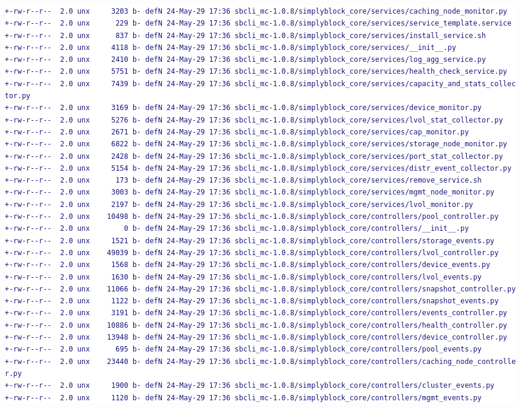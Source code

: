 ```diff
+-rw-r--r--  2.0 unx     3203 b- defN 24-May-29 17:36 sbcli_mc-1.0.8/simplyblock_core/services/caching_node_monitor.py
+-rw-r--r--  2.0 unx      229 b- defN 24-May-29 17:36 sbcli_mc-1.0.8/simplyblock_core/services/service_template.service
+-rw-r--r--  2.0 unx      837 b- defN 24-May-29 17:36 sbcli_mc-1.0.8/simplyblock_core/services/install_service.sh
+-rw-r--r--  2.0 unx     4118 b- defN 24-May-29 17:36 sbcli_mc-1.0.8/simplyblock_core/services/__init__.py
+-rw-r--r--  2.0 unx     2410 b- defN 24-May-29 17:36 sbcli_mc-1.0.8/simplyblock_core/services/log_agg_service.py
+-rw-r--r--  2.0 unx     5751 b- defN 24-May-29 17:36 sbcli_mc-1.0.8/simplyblock_core/services/health_check_service.py
+-rw-r--r--  2.0 unx     7439 b- defN 24-May-29 17:36 sbcli_mc-1.0.8/simplyblock_core/services/capacity_and_stats_collector.py
+-rw-r--r--  2.0 unx     3169 b- defN 24-May-29 17:36 sbcli_mc-1.0.8/simplyblock_core/services/device_monitor.py
+-rw-r--r--  2.0 unx     5276 b- defN 24-May-29 17:36 sbcli_mc-1.0.8/simplyblock_core/services/lvol_stat_collector.py
+-rw-r--r--  2.0 unx     2671 b- defN 24-May-29 17:36 sbcli_mc-1.0.8/simplyblock_core/services/cap_monitor.py
+-rw-r--r--  2.0 unx     6822 b- defN 24-May-29 17:36 sbcli_mc-1.0.8/simplyblock_core/services/storage_node_monitor.py
+-rw-r--r--  2.0 unx     2428 b- defN 24-May-29 17:36 sbcli_mc-1.0.8/simplyblock_core/services/port_stat_collector.py
+-rw-r--r--  2.0 unx     5154 b- defN 24-May-29 17:36 sbcli_mc-1.0.8/simplyblock_core/services/distr_event_collector.py
+-rw-r--r--  2.0 unx      173 b- defN 24-May-29 17:36 sbcli_mc-1.0.8/simplyblock_core/services/remove_service.sh
+-rw-r--r--  2.0 unx     3003 b- defN 24-May-29 17:36 sbcli_mc-1.0.8/simplyblock_core/services/mgmt_node_monitor.py
+-rw-r--r--  2.0 unx     2197 b- defN 24-May-29 17:36 sbcli_mc-1.0.8/simplyblock_core/services/lvol_monitor.py
+-rw-r--r--  2.0 unx    10498 b- defN 24-May-29 17:36 sbcli_mc-1.0.8/simplyblock_core/controllers/pool_controller.py
+-rw-r--r--  2.0 unx        0 b- defN 24-May-29 17:36 sbcli_mc-1.0.8/simplyblock_core/controllers/__init__.py
+-rw-r--r--  2.0 unx     1521 b- defN 24-May-29 17:36 sbcli_mc-1.0.8/simplyblock_core/controllers/storage_events.py
+-rw-r--r--  2.0 unx    49039 b- defN 24-May-29 17:36 sbcli_mc-1.0.8/simplyblock_core/controllers/lvol_controller.py
+-rw-r--r--  2.0 unx     1568 b- defN 24-May-29 17:36 sbcli_mc-1.0.8/simplyblock_core/controllers/device_events.py
+-rw-r--r--  2.0 unx     1630 b- defN 24-May-29 17:36 sbcli_mc-1.0.8/simplyblock_core/controllers/lvol_events.py
+-rw-r--r--  2.0 unx    11066 b- defN 24-May-29 17:36 sbcli_mc-1.0.8/simplyblock_core/controllers/snapshot_controller.py
+-rw-r--r--  2.0 unx     1122 b- defN 24-May-29 17:36 sbcli_mc-1.0.8/simplyblock_core/controllers/snapshot_events.py
+-rw-r--r--  2.0 unx     3191 b- defN 24-May-29 17:36 sbcli_mc-1.0.8/simplyblock_core/controllers/events_controller.py
+-rw-r--r--  2.0 unx    10886 b- defN 24-May-29 17:36 sbcli_mc-1.0.8/simplyblock_core/controllers/health_controller.py
+-rw-r--r--  2.0 unx    13948 b- defN 24-May-29 17:36 sbcli_mc-1.0.8/simplyblock_core/controllers/device_controller.py
+-rw-r--r--  2.0 unx      695 b- defN 24-May-29 17:36 sbcli_mc-1.0.8/simplyblock_core/controllers/pool_events.py
+-rw-r--r--  2.0 unx    23440 b- defN 24-May-29 17:36 sbcli_mc-1.0.8/simplyblock_core/controllers/caching_node_controller.py
+-rw-r--r--  2.0 unx     1900 b- defN 24-May-29 17:36 sbcli_mc-1.0.8/simplyblock_core/controllers/cluster_events.py
+-rw-r--r--  2.0 unx     1120 b- defN 24-May-29 17:36 sbcli_mc-1.0.8/simplyblock_core/controllers/mgmt_events.py
```